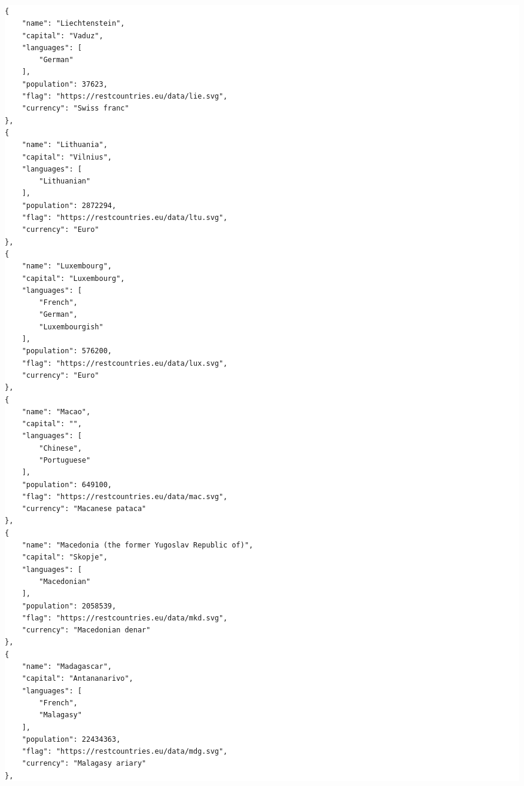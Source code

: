     {
        "name": "Liechtenstein",
        "capital": "Vaduz",
        "languages": [
            "German"
        ],
        "population": 37623,
        "flag": "https://restcountries.eu/data/lie.svg",
        "currency": "Swiss franc"
    },
    {
        "name": "Lithuania",
        "capital": "Vilnius",
        "languages": [
            "Lithuanian"
        ],
        "population": 2872294,
        "flag": "https://restcountries.eu/data/ltu.svg",
        "currency": "Euro"
    },
    {
        "name": "Luxembourg",
        "capital": "Luxembourg",
        "languages": [
            "French",
            "German",
            "Luxembourgish"
        ],
        "population": 576200,
        "flag": "https://restcountries.eu/data/lux.svg",
        "currency": "Euro"
    },
    {
        "name": "Macao",
        "capital": "",
        "languages": [
            "Chinese",
            "Portuguese"
        ],
        "population": 649100,
        "flag": "https://restcountries.eu/data/mac.svg",
        "currency": "Macanese pataca"
    },
    {
        "name": "Macedonia (the former Yugoslav Republic of)",
        "capital": "Skopje",
        "languages": [
            "Macedonian"
        ],
        "population": 2058539,
        "flag": "https://restcountries.eu/data/mkd.svg",
        "currency": "Macedonian denar"
    },
    {
        "name": "Madagascar",
        "capital": "Antananarivo",
        "languages": [
            "French",
            "Malagasy"
        ],
        "population": 22434363,
        "flag": "https://restcountries.eu/data/mdg.svg",
        "currency": "Malagasy ariary"
    },